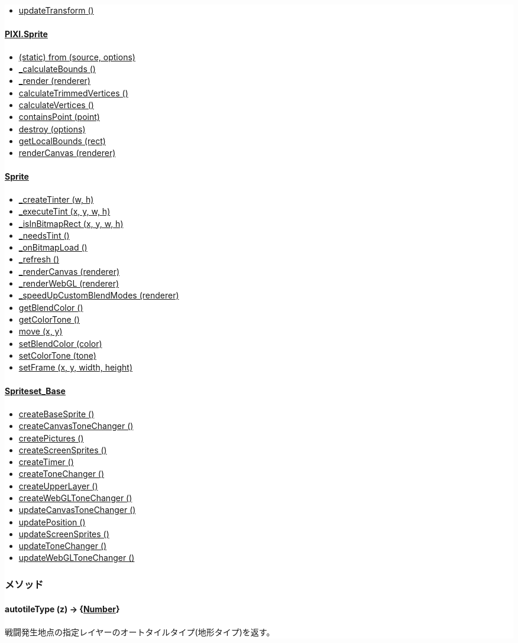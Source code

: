 * [updateTransform ()](PIXI.Container.md#updatetransform-)

#### [PIXI.Sprite](PIXI.Sprite.md)

* [(static) from (source, options)](PIXI.Sprite.md#static-from-source-options--pixisprite)
* [\_calculateBounds ()](PIXI.Sprite.md#_calculatebounds-)
* [\_render (renderer)](PIXI.Sprite.md#_render-renderer)
* [calculateTrimmedVertices ()](PIXI.Sprite.md#calculatetrimmedvertices-)
* [calculateVertices ()](PIXI.Sprite.md#calculatevertices-)
* [containsPoint (point)](PIXI.Sprite.md#containspoint-point--boolean)
* [destroy (options)](PIXI.Sprite.md#destroy-options)
* [getLocalBounds (rect)](PIXI.Sprite.md#getlocalbounds-rect--pixirectangle)
* [renderCanvas (renderer)](PIXI.Sprite.md#rendercanvas-renderer)

#### [Sprite](Sprite.md)

* [\_createTinter (w, h)](Sprite.md#_createtinter-w-h)
* [\_executeTint (x, y, w, h)](Sprite.md#_executetint-x-y-w-h)
* [\_isInBitmapRect (x, y, w, h)](Sprite.md#_isinbitmaprect-x-y-w-h--boolean)
* [\_needsTint ()](Sprite.md#_needstint---boolean)
* [\_onBitmapLoad ()](Sprite.md#_onbitmapload-)
* [\_refresh ()](Sprite.md#_refresh-)
* [\_renderCanvas (renderer)](Sprite.md#_rendercanvas-renderer)
* [\_renderWebGL (renderer)](Sprite.md#_renderwebgl-renderer)
* [\_speedUpCustomBlendModes (renderer)](Sprite.md#_speedupcustomblendmodes-renderer)
* [getBlendColor ()](Sprite.md#getblendcolor---array)
* [getColorTone ()](Sprite.md#getcolortone---array)
* [move (x, y)](Sprite.md#Sprite.md#move-x-y)
* [setBlendColor (color)](Sprite.md#setblendcolor-color)
* [setColorTone (tone)](Sprite.md#setcolortone-tone)
* [setFrame (x, y, width, height)](Sprite.md#setframe-x-y-width-height)

#### [Spriteset_Base](Spriteset_Base.md)

* [createBaseSprite ()](Spriteset_Base.md#createbasesprite-)
* [createCanvasToneChanger ()](Spriteset_Base.md#createcanvastonechanger-)
* [createPictures ()](Spriteset_Base.md#createpictures-)
* [createScreenSprites ()](Spriteset_Base.md#createscreensprites-)
* [createTimer ()](Spriteset_Base.md#createtimer-)
* [createToneChanger ()](Spriteset_Base.md#createtonechanger-)
* [createUpperLayer ()](Spriteset_Base.md#createupperlayer-)
* [createWebGLToneChanger ()](Spriteset_Base.md#createwebgltonechanger-)
* [updateCanvasToneChanger ()](Spriteset_Base.md#updatecanvastonechanger-)
* [updatePosition ()](Spriteset_Base.md#updateposition-)
* [updateScreenSprites ()](Spriteset_Base.md#updatescreensprites-)
* [updateToneChanger ()](Spriteset_Base.md#updatetonechanger-)
* [updateWebGLToneChanger ()](Spriteset_Base.md#updatewebgltonechanger-)


### メソッド

#### autotileType (z) → {[Number](Number.md)}
戦闘発生地点の指定レイヤーのオートタイルタイプ(地形タイプ)を返す。
